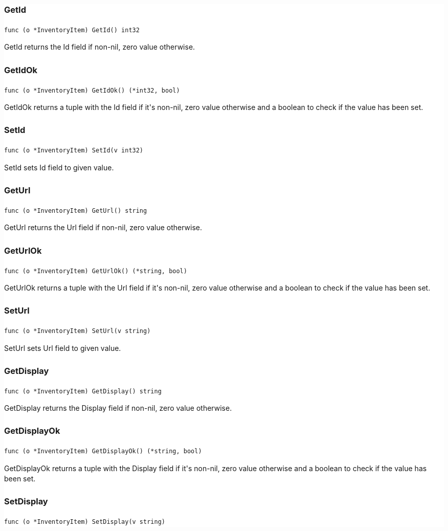 ### GetId

`func (o *InventoryItem) GetId() int32`

GetId returns the Id field if non-nil, zero value otherwise.

### GetIdOk

`func (o *InventoryItem) GetIdOk() (*int32, bool)`

GetIdOk returns a tuple with the Id field if it's non-nil, zero value otherwise
and a boolean to check if the value has been set.

### SetId

`func (o *InventoryItem) SetId(v int32)`

SetId sets Id field to given value.


### GetUrl

`func (o *InventoryItem) GetUrl() string`

GetUrl returns the Url field if non-nil, zero value otherwise.

### GetUrlOk

`func (o *InventoryItem) GetUrlOk() (*string, bool)`

GetUrlOk returns a tuple with the Url field if it's non-nil, zero value otherwise
and a boolean to check if the value has been set.

### SetUrl

`func (o *InventoryItem) SetUrl(v string)`

SetUrl sets Url field to given value.


### GetDisplay

`func (o *InventoryItem) GetDisplay() string`

GetDisplay returns the Display field if non-nil, zero value otherwise.

### GetDisplayOk

`func (o *InventoryItem) GetDisplayOk() (*string, bool)`

GetDisplayOk returns a tuple with the Display field if it's non-nil, zero value otherwise
and a boolean to check if the value has been set.

### SetDisplay

`func (o *InventoryItem) SetDisplay(v string)`
